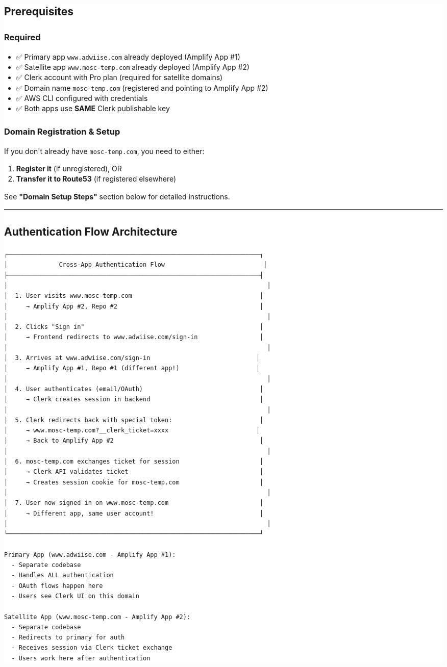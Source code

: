 
## Prerequisites

### Required
- ✅ Primary app `www.adwiise.com` already deployed (Amplify App #1)
- ✅ Satellite app `www.mosc-temp.com` already deployed (Amplify App #2)
- ✅ Clerk account with Pro plan (required for satellite domains)
- ✅ Domain name `mosc-temp.com` (registered and pointing to Amplify App #2)
- ✅ AWS CLI configured with credentials
- ✅ Both apps use **SAME** Clerk publishable key

### Domain Registration & Setup

If you don't already have `mosc-temp.com`, you need to either:
1. **Register it** (if unregistered), OR
2. **Transfer it to Route53** (if registered elsewhere)

See **"Domain Setup Steps"** section below for detailed instructions.

---

## Authentication Flow Architecture

```
┌─────────────────────────────────────────────────────────────────────┐
│              Cross-App Authentication Flow                           │
├─────────────────────────────────────────────────────────────────────┤
│                                                                       │
│  1. User visits www.mosc-temp.com                                   │
│     → Amplify App #2, Repo #2                                       │
│                                                                       │
│  2. Clicks "Sign in"                                                │
│     → Frontend redirects to www.adwiise.com/sign-in                 │
│                                                                       │
│  3. Arrives at www.adwiise.com/sign-in                             │
│     → Amplify App #1, Repo #1 (different app!)                     │
│                                                                       │
│  4. User authenticates (email/OAuth)                                │
│     → Clerk creates session in backend                              │
│                                                                       │
│  5. Clerk redirects back with special token:                        │
│     → www.mosc-temp.com?__clerk_ticket=xxxx                        │
│     → Back to Amplify App #2                                        │
│                                                                       │
│  6. mosc-temp.com exchanges ticket for session                      │
│     → Clerk API validates ticket                                    │
│     → Creates session cookie for mosc-temp.com                      │
│                                                                       │
│  7. User now signed in on www.mosc-temp.com                         │
│     → Different app, same user account!                             │
│                                                                       │
└─────────────────────────────────────────────────────────────────────┘

Primary App (www.adwiise.com - Amplify App #1):
  - Separate codebase
  - Handles ALL authentication
  - OAuth flows happen here
  - Users see Clerk UI on this domain

Satellite App (www.mosc-temp.com - Amplify App #2):
  - Separate codebase
  - Redirects to primary for auth
  - Receives session via Clerk ticket exchange
  - Users work here after authentication
```